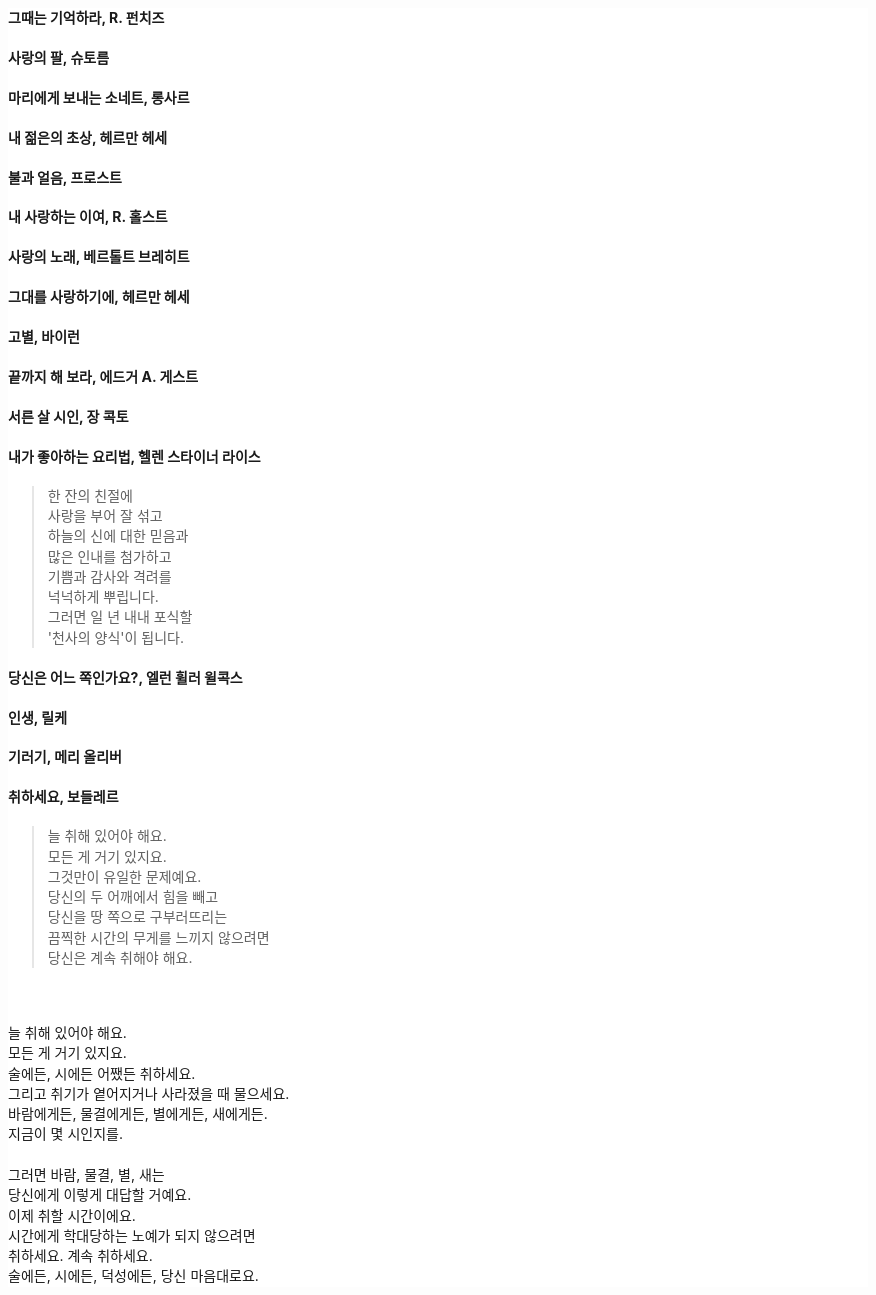 #### 그때는 기억하라, R. 펀치즈

#### 사랑의 팔, 슈토름

#### 마리에게 보내는 소네트, 롱사르

#### 내 젊은의 초상, 헤르만 헤세

#### 불과 얼음, 프로스트

#### 내 사랑하는 이여, R. 홀스트

#### 사랑의 노래, 베르톨트 브레히트

#### 그대를 사랑하기에, 헤르만 헤세

#### 고별, 바이런

#### 끝까지 해 보라, 에드거 A. 게스트

#### 서른 살 시인, 장 콕토

#### 내가 좋아하는 요리법, 헬렌 스타이너 라이스

> 한 잔의 친절에
<br> 사랑을 부어 잘 섞고
<br> 하늘의 신에 대한 믿음과
<br> 많은 인내를 첨가하고
<br> 기쁨과 감사와 격려를
<br> 넉넉하게 뿌립니다.
<br> 그러면 일 년 내내 포식할
<br> '천사의 양식'이 됩니다.

#### 당신은 어느 쪽인가요?, 엘런 휠러 윌콕스

#### 인생, 릴케

#### 기러기, 메리 올리버

#### 취하세요, 보들레르

> 늘 취해 있어야 해요.
<br> 모든 게 거기 있지요.
<br> 그것만이 유일한 문제예요.
<br> 당신의 두 어깨에서 힘을 빼고
<br> 당신을 땅 쪽으로 구부러뜨리는
<br> 끔찍한 시간의 무게를 느끼지 않으려면
<br> 당신은 계속 취해야 해요.
<br>
<br> 늘 취해 있어야 해요.
<br> 모든 게 거기 있지요.
<br> 술에든, 시에든 어쨌든 취하세요.
<br> 그리고 취기가 옅어지거나 사라졌을 때 물으세요.
<br> 바람에게든, 물결에게든, 별에게든, 새에게든.
<br> 지금이 몇 시인지를.
<br> 
<br> 그러면 바람, 물결, 별, 새는
<br> 당신에게 이렇게 대답할 거예요.
<br> 이제 취할 시간이에요.
<br> 시간에게 학대당하는 노예가 되지 않으려면
<br> 취하세요. 계속 취하세요.
<br> 술에든, 시에든, 덕성에든, 당신 마음대로요.
